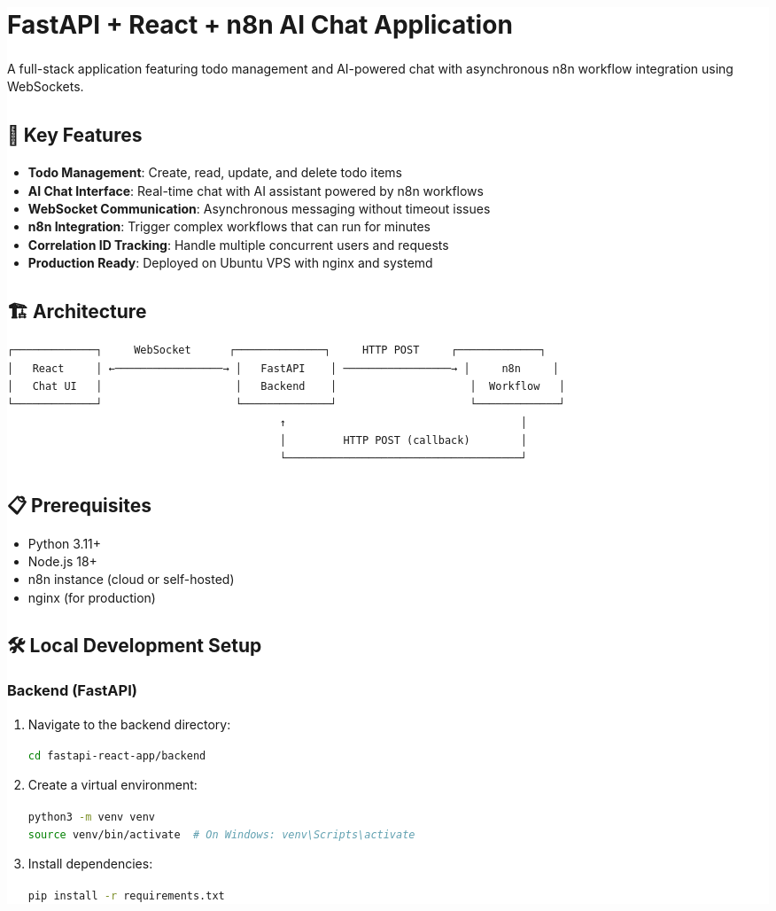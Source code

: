 # FastAPI + React + n8n AI Chat Application

A full-stack application featuring todo management and AI-powered chat with asynchronous n8n workflow integration using WebSockets.

## 🚀 Key Features

- **Todo Management**: Create, read, update, and delete todo items
- **AI Chat Interface**: Real-time chat with AI assistant powered by n8n workflows
- **WebSocket Communication**: Asynchronous messaging without timeout issues
- **n8n Integration**: Trigger complex workflows that can run for minutes
- **Correlation ID Tracking**: Handle multiple concurrent users and requests
- **Production Ready**: Deployed on Ubuntu VPS with nginx and systemd

## 🏗️ Architecture

```
┌─────────────┐     WebSocket      ┌──────────────┐     HTTP POST     ┌─────────────┐
│   React     │ ←─────────────────→ │   FastAPI    │ ─────────────────→ │     n8n     │
│   Chat UI   │                     │   Backend    │                     │  Workflow   │
└─────────────┘                     └──────────────┘                     └─────────────┘
                                           ↑                                     │
                                           │         HTTP POST (callback)        │
                                           └─────────────────────────────────────┘
```

## 📋 Prerequisites

- Python 3.11+
- Node.js 18+
- n8n instance (cloud or self-hosted)
- nginx (for production)

## 🛠️ Local Development Setup

### Backend (FastAPI)

1. Navigate to the backend directory:
   ```bash
   cd fastapi-react-app/backend
   ```

2. Create a virtual environment:
   ```bash
   python3 -m venv venv
   source venv/bin/activate  # On Windows: venv\Scripts\activate
   ```

3. Install dependencies:
   ```bash
   pip install -r requirements.txt
   ```
